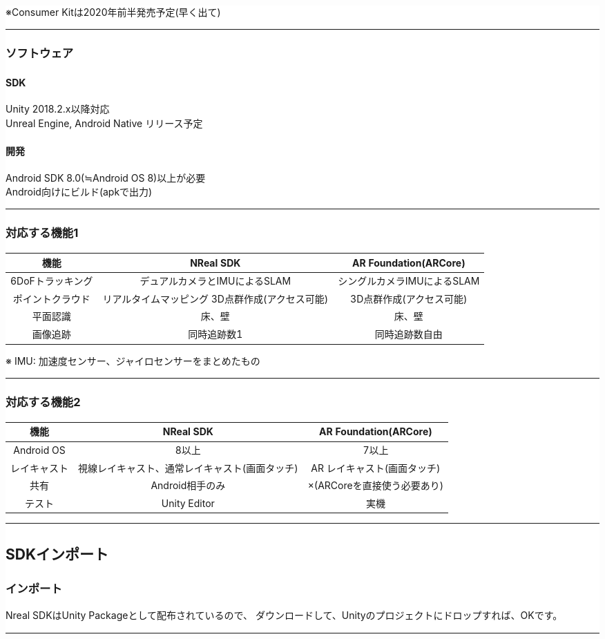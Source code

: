※Consumer Kitは2020年前半発売予定(早く出て)

---

### ソフトウェア

#### SDK

Unity 2018.2.x以降対応  
Unreal Engine, Android Native リリース予定

#### 開発

Android SDK 8.0(≒Android OS 8)以上が必要  
Android向けにビルド(apkで出力)

---

### 対応する機能1

|機能|NReal SDK|AR Foundation(ARCore)|
|:---:|:---:|:---:|
|6DoFトラッキング|デュアルカメラとIMUによるSLAM|シングルカメラIMUによるSLAM|
|ポイントクラウド|リアルタイムマッピング 3D点群作成(アクセス可能)|3D点群作成(アクセス可能)|
|平面認識|床、壁|床、壁|
|画像追跡|同時追跡数1|同時追跡数自由|

※ IMU: 加速度センサー、ジャイロセンサーをまとめたもの

---

### 対応する機能2

|機能|NReal SDK|AR Foundation(ARCore)|
|:---:|:---:|:---:|
|Android OS|8以上|7以上|
|レイキャスト|視線レイキャスト、通常レイキャスト(画面タッチ)|AR レイキャスト(画面タッチ)|
|共有|Android相手のみ|×(ARCoreを直接使う必要あり)|
|テスト|Unity Editor|実機|

---

## SDKインポート

### インポート

Nreal SDKはUnity Packageとして配布されているので、
ダウンロードして、Unityのプロジェクトにドロップすれば、OKです。

---
